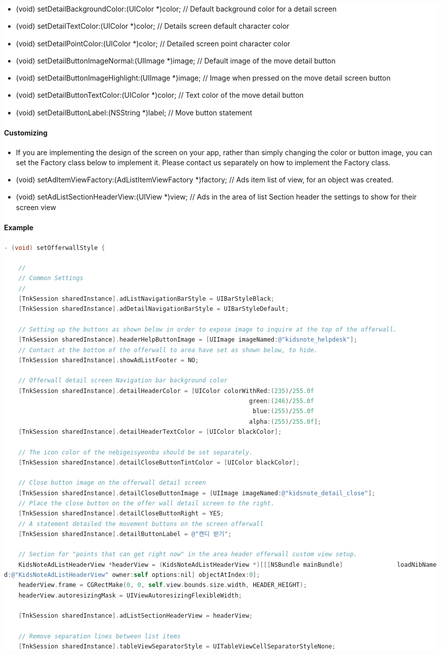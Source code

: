 - (void) setDetailBackgroundColor:(UIColor *)color; // Default background color for a detail screen
- (void) setDetailTextColor:(UIColor *)color; // Details screen default character color
- (void) setDetailPointColor:(UIColor *)color; // Detailed screen point character color

- (void) setDetailButtonImageNormal:(UIImage *)image;  // Default image of the move detail button
- (void) setDetailButtonImageHighlight:(UIImage *)image; // Image when pressed on the move detail screen button
- (void) setDetailButtonTextColor:(UIColor *)color; // Text color of the move detail button
- (void) setDetailButtonLabel:(NSString *)label; // Move button statement

#### Customizing

- If you are implementing the design of the screen on your app, rather than simply changing the color or button image, you can set the Factory class below to implement it. Please contact us separately on how to implement the Factory class.

- (void) setAdItemViewFactory:(AdListItemViewFactory *)factory; // Ads item list of view, for an object was created.
- (void) setAdListSectionHeaderView:(UIView *)view; // Ads in the area of list Section header the settings to show for their screen view

#### Example

```objective-c
- (void) setOfferwallStyle {
    
    //
    // Common Settings
    //
    [TnkSession sharedInstance].adListNavigationBarStyle = UIBarStyleBlack;
    [TnkSession sharedInstance].adDetailNavigationBarStyle = UIBarStyleDefault;
    
    // Setting up the buttons as shown below in order to expose image to inquire at the top of the offerwall.
    [TnkSession sharedInstance].headerHelpButtonImage = [UIImage imageNamed:@"kidsnote_helpdesk"];
    // Contact at the bottom of the offerwall to area have set as shown below, to hide.
    [TnkSession sharedInstance].showAdListFooter = NO;
    
    // Offerwall detail screen Navigation bar background color
    [TnkSession sharedInstance].detailHeaderColor = [UIColor colorWithRed:(235)/255.0f
                                                                    green:(246)/255.0f
                                                                     blue:(255)/255.0f
                                                                    alpha:(255)/255.0f];
    [TnkSession sharedInstance].detailHeaderTextColor = [UIColor blackColor];
    
    // The icon color of the nebigeisyeonba should be set separately.
    [TnkSession sharedInstance].detailCloseButtonTintColor = [UIColor blackColor];
    
    // Close button image on the offerwall detail screen
    [TnkSession sharedInstance].detailCloseButtonImage = [UIImage imageNamed:@"kidsnote_detail_close"];
    // Place the close button on the offer wall detail screen to the right.
    [TnkSession sharedInstance].detailCloseButtonRight = YES;
    // A statement detailed the movement buttons on the screen offerwall
    [TnkSession sharedInstance].detailButtonLabel = @"캔디 받기";
    
    // Section for "points that can get right now" in the area header offerwall custom view setup.
    KidsNoteAdListHeaderView *headerView = (KidsNoteAdListHeaderView *)[[[NSBundle mainBundle]               loadNibNamed:@"KidsNoteAdListHeaderView" owner:self options:nil] objectAtIndex:0];
    headerView.frame = CGRectMake(0, 0, self.view.bounds.size.width, HEADER_HEIGHT);
    headerView.autoresizingMask = UIViewAutoresizingFlexibleWidth;
    
    [TnkSession sharedInstance].adListSectionHeaderView = headerView;
    
    // Remove separation lines between list items
    [TnkSession sharedInstance].tableViewSeparatorStyle = UITableViewCellSeparatorStyleNone;
```